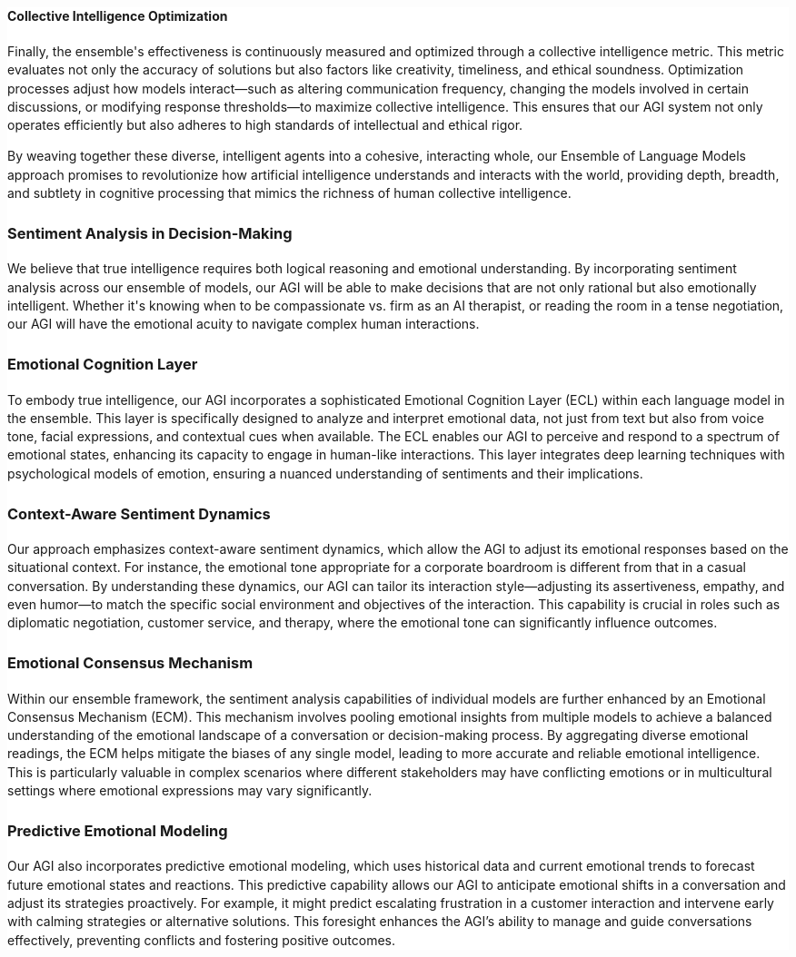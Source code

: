 #### Collective Intelligence Optimization
Finally, the ensemble's effectiveness is continuously measured and optimized through a collective intelligence metric. This metric evaluates not only the accuracy of solutions but also factors like creativity, timeliness, and ethical soundness. Optimization processes adjust how models interact—such as altering communication frequency, changing the models involved in certain discussions, or modifying response thresholds—to maximize collective intelligence. This ensures that our AGI system not only operates efficiently but also adheres to high standards of intellectual and ethical rigor.

By weaving together these diverse, intelligent agents into a cohesive, interacting whole, our Ensemble of Language Models approach promises to revolutionize how artificial intelligence understands and interacts with the world, providing depth, breadth, and subtlety in cognitive processing that mimics the richness of human collective intelligence.

### Sentiment Analysis in Decision-Making
We believe that true intelligence requires both logical reasoning and emotional understanding. By incorporating sentiment analysis across our ensemble of models, our AGI will be able to make decisions that are not only rational but also emotionally intelligent. Whether it's knowing when to be compassionate vs. firm as an AI therapist, or reading the room in a tense negotiation, our AGI will have the emotional acuity to navigate complex human interactions.

### Emotional Cognition Layer
To embody true intelligence, our AGI incorporates a sophisticated Emotional Cognition Layer (ECL) within each language model in the ensemble. This layer is specifically designed to analyze and interpret emotional data, not just from text but also from voice tone, facial expressions, and contextual cues when available. The ECL enables our AGI to perceive and respond to a spectrum of emotional states, enhancing its capacity to engage in human-like interactions. This layer integrates deep learning techniques with psychological models of emotion, ensuring a nuanced understanding of sentiments and their implications.

### Context-Aware Sentiment Dynamics
Our approach emphasizes context-aware sentiment dynamics, which allow the AGI to adjust its emotional responses based on the situational context. For instance, the emotional tone appropriate for a corporate boardroom is different from that in a casual conversation. By understanding these dynamics, our AGI can tailor its interaction style—adjusting its assertiveness, empathy, and even humor—to match the specific social environment and objectives of the interaction. This capability is crucial in roles such as diplomatic negotiation, customer service, and therapy, where the emotional tone can significantly influence outcomes.

### Emotional Consensus Mechanism
Within our ensemble framework, the sentiment analysis capabilities of individual models are further enhanced by an Emotional Consensus Mechanism (ECM). This mechanism involves pooling emotional insights from multiple models to achieve a balanced understanding of the emotional landscape of a conversation or decision-making process. By aggregating diverse emotional readings, the ECM helps mitigate the biases of any single model, leading to more accurate and reliable emotional intelligence. This is particularly valuable in complex scenarios where different stakeholders may have conflicting emotions or in multicultural settings where emotional expressions may vary significantly.

### Predictive Emotional Modeling
Our AGI also incorporates predictive emotional modeling, which uses historical data and current emotional trends to forecast future emotional states and reactions. This predictive capability allows our AGI to anticipate emotional shifts in a conversation and adjust its strategies proactively. For example, it might predict escalating frustration in a customer interaction and intervene early with calming strategies or alternative solutions. This foresight enhances the AGI’s ability to manage and guide conversations effectively, preventing conflicts and fostering positive outcomes.
